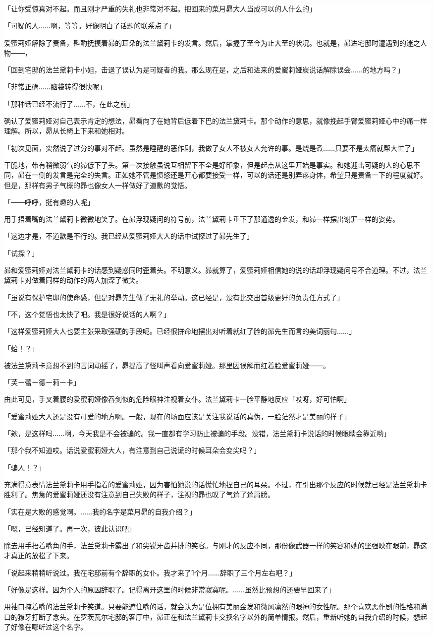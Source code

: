 「让你受惊真对不起。而且刚才严重的失礼也非常对不起。把回来的菜月昴大人当成可以的人什么的」

「可疑的人……啊，等等。好像明白了话题的联系点了」

爱蜜莉娅解除了责备，斟酌抚摸着昴的耳朵的法兰黛莉卡的发言。然后，掌握了至今为止大至的状况。也就是，昴进宅邸时遭遇到的迷之人物――，

「回到宅邸的法兰黛莉卡小姐，击退了误认为是可疑者的我。那么现在是，之后和进来的爱蜜莉娅炭说话解除误会……的地方吗？」

「非常正确……脑袋转得很快呢」

「那种话已经不流行了……不，在此之前」

确认了爱蜜莉娅对自己表示肯定的想法，昴看向了在她背后低着下巴的法兰黛莉卡。那个动作的意思，就像挽起手臂爱蜜莉娅心中的痛一样理解。所以，昴从长椅上下来和她相对。

「初次见面，突然说了过分的事对不起。虽然是睡醒的恶作剧，我做了女人不被女人允许的事。是烧是煮……只要不是太痛就帮大忙了」

干脆地，带有稍微弱气的昴低下了头。第一次接触虽说互相留下不全是好印象，但是起点从这里开始是事实。和她迎击可疑的人的心思不同，昴在一侧的发言是完全的失言。正如她不管是愤怒还是开心都要接受一样，可以的话还是别弄疼身体，希望只是责备一下的程度就好。但是，那样有男子气概的昴也像女人一样做好了道歉的觉悟。

「――呼呼，挺有趣的人呢」

用手捂着嘴的法兰黛莉卡微微地笑了。在昴浮现疑问的符号前，法兰黛莉卡垂下了那通透的金发，和昴一样摆出谢罪一样的姿势。

「这边才是，不道歉是不行的。我已经从爱蜜莉娅大人的话中试探过了昴先生了」

「试探？」

昴和爱蜜莉娅对法兰黛莉卡的话感到疑惑同时歪着头。不明意义。昴就算了，爱蜜莉娅相信她的说的话却浮现疑问号不合道理。不过，法兰黛莉卡对做着同样的动作的两人加深了微笑。

「虽说有保护宅邸的使命感，但是对昴先生做了无礼的举动。这已经是，没有比交出首级更好的负责任方式了」

「不，这个觉悟也太快了吧。我是很好说话的人啊？」

「这样爱蜜莉娅大人也要主张采取强硬的手段呢。已经很拼命地摆出对听着就红了脸的昴先生而言的美词丽句……」

「蛤！？」

被法兰黛莉卡意想不到的言词动摇了，昴提高了怪叫声看向爱蜜莉娅。那里因误解而红着脸爱蜜莉娅――。

「芙ー蕾ー德ー莉ー卡」

由此可见，手叉着腰的爱蜜莉娅像吞剑似的危险眼神注视着女仆。法兰黛莉卡一脸平静地反应「哎呀，好可怕啊」

「爱蜜莉娅大人还是没有可爱的地方啊。一般，现在的场面应该是关注我说话的真伪，一脸茫然才是美丽的样子」

「欸，是这样吗……啊，今天我是不会被骗的。我一直都有学习防止被骗的手段。没错，法兰黛莉卡说话的时候眼睛会靠近哟」

「那个我不知道哎。话说爱蜜莉娅大人，有注意到自己说谎的时候耳朵会变尖吗？」

「骗人！？」

充满得意表情法兰黛莉卡用手指着的爱蜜莉娅，因为害怕她说的话慌忙地捏自己的耳朵。不过，在引出那个反应的时候就已经是法兰黛莉卡胜利了。焦急的爱蜜莉娅还没有注意到自己失败的样子，注视的昴也叹了气耸了耸肩膀。

「实在是大败的感觉啊。……我的名字是菜月昴的自我介绍？」

「嗯，已经知道了。再一次，彼此认识吧」

除去用手捂着嘴角的手，法兰黛莉卡露出了和尖锐牙齿并排的笑容。与刚才的反应不同，那份像武器一样的笑容和她的坚强映在眼前，昴这才真正的放松了下来。

「说起来稍稍听说过。我在宅邸前有个辞职的女仆。我才来了1个月……辞职了三个月左右吧？」

「好像是这样。因为个人的原因辞职了。记得离开这里的时候非常寂寞呢。……虽然比预想的还要早回来了」

用袖口掩着嘴的法兰黛莉卡笑道。只要能遮住嘴的话，就会认为是位拥有美丽金发和微风凛然的眼神的女性呢。那个喜欢恶作剧的性格和满口的獠牙打断了念头。在罗茨瓦尔宅邸的客厅中，昴正在和法兰黛莉卡交换名字以外的简单情报。然后，重新听她的自我介绍的时候，想起了好像在哪听过这个名字。
